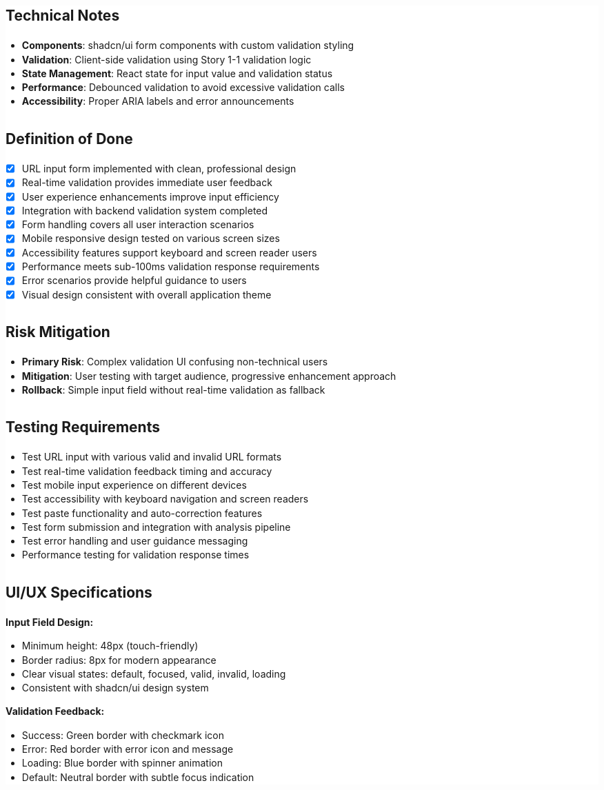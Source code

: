 ## Technical Notes

- **Components**: shadcn/ui form components with custom validation styling
- **Validation**: Client-side validation using Story 1-1 validation logic
- **State Management**: React state for input value and validation status
- **Performance**: Debounced validation to avoid excessive validation calls
- **Accessibility**: Proper ARIA labels and error announcements

## Definition of Done

- [x] URL input form implemented with clean, professional design
- [x] Real-time validation provides immediate user feedback
- [x] User experience enhancements improve input efficiency
- [x] Integration with backend validation system completed
- [x] Form handling covers all user interaction scenarios
- [x] Mobile responsive design tested on various screen sizes
- [x] Accessibility features support keyboard and screen reader users
- [x] Performance meets sub-100ms validation response requirements
- [x] Error scenarios provide helpful guidance to users
- [x] Visual design consistent with overall application theme

## Risk Mitigation

- **Primary Risk**: Complex validation UI confusing non-technical users
- **Mitigation**: User testing with target audience, progressive enhancement approach
- **Rollback**: Simple input field without real-time validation as fallback

## Testing Requirements

- Test URL input with various valid and invalid URL formats
- Test real-time validation feedback timing and accuracy  
- Test mobile input experience on different devices
- Test accessibility with keyboard navigation and screen readers
- Test paste functionality and auto-correction features
- Test form submission and integration with analysis pipeline
- Test error handling and user guidance messaging
- Performance testing for validation response times

## UI/UX Specifications

**Input Field Design:**
- Minimum height: 48px (touch-friendly)
- Border radius: 8px for modern appearance
- Clear visual states: default, focused, valid, invalid, loading
- Consistent with shadcn/ui design system

**Validation Feedback:**
- Success: Green border with checkmark icon
- Error: Red border with error icon and message
- Loading: Blue border with spinner animation
- Default: Neutral border with subtle focus indication
